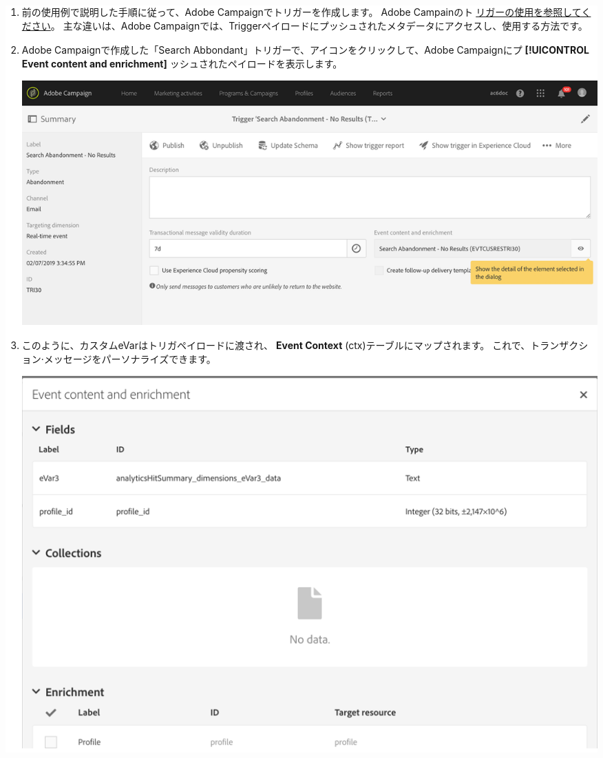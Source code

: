 1. 前の使用例で説明した手順に従って、Adobe Campaignでトリガーを作成します。 Adobe Campainのト [リガーの使用を参照してください](../../integrating/using/abandonment-triggers-use-cases.md#using-the-trigger-in-adobe-campaign)。 主な違いは、Adobe Campaignでは、Triggerペイロードにプッシュされたメタデータにアクセスし、使用する方法です。
1. Adobe Campaignで作成した「Search Abbondant」トリガーで、アイコンをクリックして、Adobe Campaignにプ **[!UICONTROL Event content and enrichment]** ッシュされたペイロードを表示します。

   ![](assets/trigger_uc_search_2.png)

1. このように、カスタムeVarはトリガペイロードに渡され、 **Event Context** (ctx)テーブルにマップされます。 これで、トランザクション·メッセージをパーソナライズできます。

   ![](assets/trigger_uc_search_3.png)
